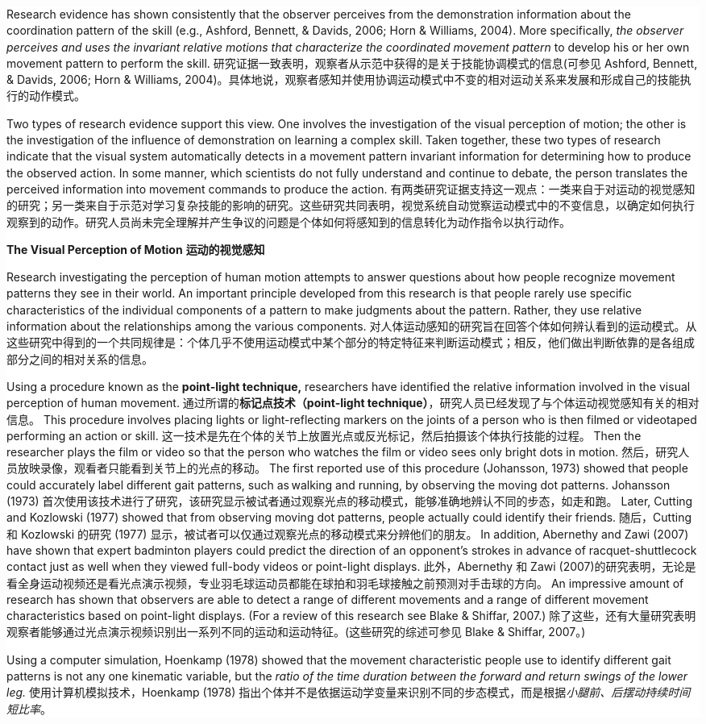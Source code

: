 Research evidence has shown consistently that the observer perceives from the demonstration information about the coordination pattern of the skill (e.g., Ashford, Bennett, & Davids, 2006; Horn & Williams, 2004). More specifically, *the observer perceives and uses the invariant relative motions that characterize the coordinated movement pattern* to develop his or her own movement pattern to perform the skill.
研究证据一致表明，观察者从示范中获得的是关于技能协调模式的信息(可参见 Ashford, Bennett, & Davids, 2006; Horn & Williams, 2004)。具体地说，观察者感知并使用协调运动模式中不变的相对运动关系来发展和形成自己的技能执行的动作模式。 

Two types of research evidence support this view. One involves the investigation of the visual perception of motion; the other is the investigation of the influence of demonstration on learning a complex skill. Taken together, these two types of research indicate that the visual system automatically detects in a movement pattern invariant information for determining how to produce the observed action. In some manner, which scientists do not fully understand and continue to debate, the person translates the perceived information into movement commands to produce the action.
有两类研究证据支持这一观点：一类来自于对运动的视觉感知的研究；另一类来自于示范对学习复杂技能的影响的研究。这些研究共同表明，视觉系统自动觉察运动模式中的不变信息，以确定如何执行观察到的动作。研究人员尚未完全理解并产生争议的问题是个体如何将感知到的信息转化为动作指令以执行动作。

**The Visual Perception of Motion**
**运动的视觉感知**

Research investigating the perception of human motion attempts to answer questions about how people recognize movement patterns they see in their world. An important principle developed from this research is that people rarely use specific characteristics of the individual components of a pattern to make judgments about the pattern. Rather, they use relative information about the relationships among the various components.
对人体运动感知的研究旨在回答个体如何辨认看到的运动模式。从这些研究中得到的一个共同规律是：个体几乎不使用运动模式中某个部分的特定特征来判断运动模式；相反，他们做出判断依靠的是各组成部分之间的相对关系的信息。

Using a procedure known as the **point-light technique,** researchers have identified the relative information involved in the visual perception of human movement. 
通过所谓的**标记点技术（point-light technique）**，研究人员已经发现了与个体运动视觉感知有关的相对信息。
This procedure involves placing lights or light-reflecting markers on the joints of a person who is then filmed or videotaped performing an action or skill. 
这一技术是先在个体的关节上放置光点或反光标记，然后拍摄该个体执行技能的过程。
Then the researcher plays the film or video so that the person who watches the film or video sees only bright dots in motion. 
然后，研究人员放映录像，观看者只能看到关节上的光点的移动。
The first reported use of this procedure (Johansson, 1973) showed that people could accurately label different gait patterns, such as walking and running, by observing the moving dot patterns. 
Johansson (1973) 首次使用该技术进行了研究，该研究显示被试者通过观察光点的移动模式，能够准确地辨认不同的步态，如走和跑。
Later, Cutting and Kozlowski (1977) showed that from observing moving dot patterns, people actually could identify their friends. 
随后，Cutting 和 Kozlowski 的研究 (1977) 显示，被试者可以仅通过观察光点的移动模式来分辨他们的朋友。
In addition, Abernethy and Zawi (2007) have shown that expert badminton players could predict the direction of an opponent’s strokes in advance of racquet-shuttlecock contact just as well when they viewed full-body videos or point-light displays. 
此外，Abernethy 和 Zawi (2007)的研究表明，无论是看全身运动视频还是看光点演示视频，专业羽毛球运动员都能在球拍和羽毛球接触之前预测对手击球的方向。
An impressive amount of research has shown that observers are able to detect a range of different movements and a range of different movement characteristics based on point-light displays. (For a review of this research see Blake & Shiffar, 2007.) 
除了这些，还有大量研究表明观察者能够通过光点演示视频识别出一系列不同的运动和运动特征。(这些研究的综述可参见 Blake & Shiffar, 2007。)

Using a computer simulation, Hoenkamp (1978) showed that the movement characteristic people use to identify different gait patterns is not any one kinematic variable, but the *ratio of the time duration between the forward and return swings of the lower leg.*
使用计算机模拟技术，Hoenkamp (1978) 指出个体并不是依据运动学变量来识别不同的步态模式，而是根据*小腿前、后摆动持续时间短比率*。
